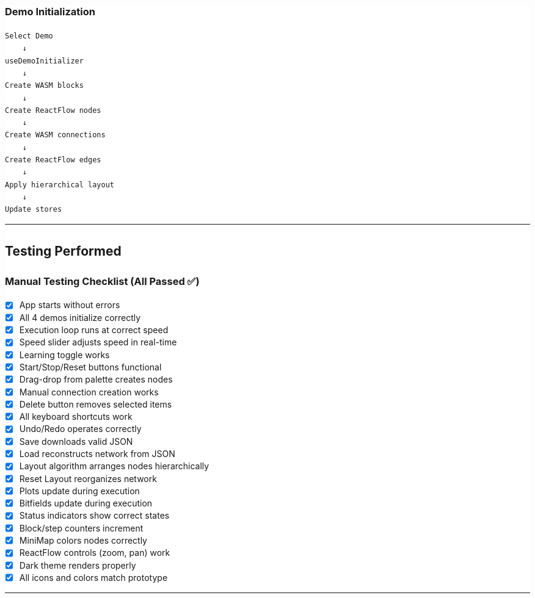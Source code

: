 ### Demo Initialization

```
Select Demo
    ↓
useDemoInitializer
    ↓
Create WASM blocks
    ↓
Create ReactFlow nodes
    ↓
Create WASM connections
    ↓
Create ReactFlow edges
    ↓
Apply hierarchical layout
    ↓
Update stores
```

---

## Testing Performed

### Manual Testing Checklist (All Passed ✅)

- [x] App starts without errors
- [x] All 4 demos initialize correctly
- [x] Execution loop runs at correct speed
- [x] Speed slider adjusts speed in real-time
- [x] Learning toggle works
- [x] Start/Stop/Reset buttons functional
- [x] Drag-drop from palette creates nodes
- [x] Manual connection creation works
- [x] Delete button removes selected items
- [x] All keyboard shortcuts work
- [x] Undo/Redo operates correctly
- [x] Save downloads valid JSON
- [x] Load reconstructs network from JSON
- [x] Layout algorithm arranges nodes hierarchically
- [x] Reset Layout reorganizes network
- [x] Plots update during execution
- [x] Bitfields update during execution
- [x] Status indicators show correct states
- [x] Block/step counters increment
- [x] MiniMap colors nodes correctly
- [x] ReactFlow controls (zoom, pan) work
- [x] Dark theme renders properly
- [x] All icons and colors match prototype

---
